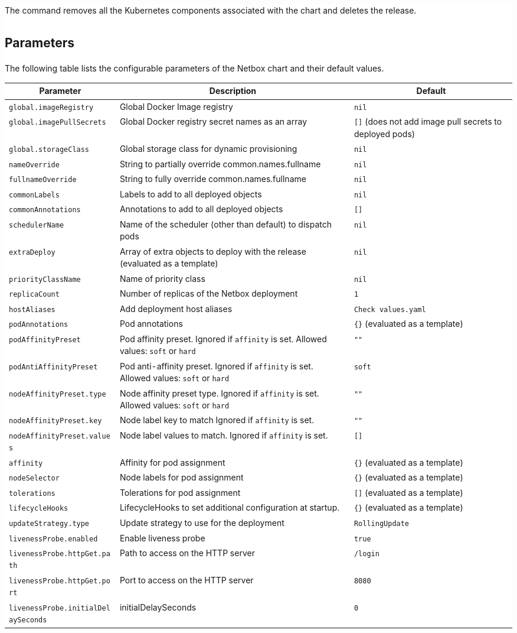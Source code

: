 The command removes all the Kubernetes components associated with the chart and deletes the release.

## Parameters

The following table lists the configurable parameters of the Netbox chart and their default values.

| Parameter                               | Description                                                                               | Default                                                 |
| --------------------------------------- | ----------------------------------------------------------------------------------------- | ------------------------------------------------------- |
| `global.imageRegistry`                  | Global Docker Image registry                                                              | `nil`                                                   |
| `global.imagePullSecrets`               | Global Docker registry secret names as an array                                           | `[]` (does not add image pull secrets to deployed pods) |
| `global.storageClass`                   | Global storage class for dynamic provisioning                                             | `nil`                                                   |
| `nameOverride`                          | String to partially override common.names.fullname                                        | `nil`                                                   |
| `fullnameOverride`                      | String to fully override common.names.fullname                                            | `nil`                                                   |
| `commonLabels`                          | Labels to add to all deployed objects                                                     | `nil`                                                   |
| `commonAnnotations`                     | Annotations to add to all deployed objects                                                | `[]`                                                    |
| `schedulerName`                         | Name of the scheduler (other than default) to dispatch pods                               | `nil`                                                   |
| `extraDeploy`                           | Array of extra objects to deploy with the release (evaluated as a template)               | `nil`                                                   |
| `priorityClassName`                     | Name of priority class                                                                    | `nil`                                                   |
| `replicaCount`                          | Number of replicas of the Netbox deployment                                               | `1`                                                     |
| `hostAliases`                           | Add deployment host aliases                                                               | `Check values.yaml`                                     |
| `podAnnotations`                        | Pod annotations                                                                           | `{}` (evaluated as a template)                          |
| `podAffinityPreset`                     | Pod affinity preset. Ignored if `affinity` is set. Allowed values: `soft` or `hard`       | `""`                                                    |
| `podAntiAffinityPreset`                 | Pod anti-affinity preset. Ignored if `affinity` is set. Allowed values: `soft` or `hard`  | `soft`                                                  |
| `nodeAffinityPreset.type`               | Node affinity preset type. Ignored if `affinity` is set. Allowed values: `soft` or `hard` | `""`                                                    |
| `nodeAffinityPreset.key`                | Node label key to match Ignored if `affinity` is set.                                     | `""`                                                    |
| `nodeAffinityPreset.values`             | Node label values to match. Ignored if `affinity` is set.                                 | `[]`                                                    |
| `affinity`                              | Affinity for pod assignment                                                               | `{}` (evaluated as a template)                          |
| `nodeSelector`                          | Node labels for pod assignment                                                            | `{}` (evaluated as a template)                          |
| `tolerations`                           | Tolerations for pod assignment                                                            | `[]` (evaluated as a template)                          |
| `lifecycleHooks`                        | LifecycleHooks to set additional configuration at startup.                                | `{}` (evaluated as a template)                          |
| `updateStrategy.type`                   | Update strategy to use for the deployment                                                 | `RollingUpdate`                                         |
| `livenessProbe.enabled`                 | Enable liveness probe                                                                     | `true`                                                  |
| `livenessProbe.httpGet.path`            | Path to access on the HTTP server                                                         | `/login`                                                |
| `livenessProbe.httpGet.port`            | Port to access on the HTTP server                                                         | `8080`                                                  |
| `livenessProbe.initialDelaySeconds`     | initialDelaySeconds                                                                       | `0`                                                     |